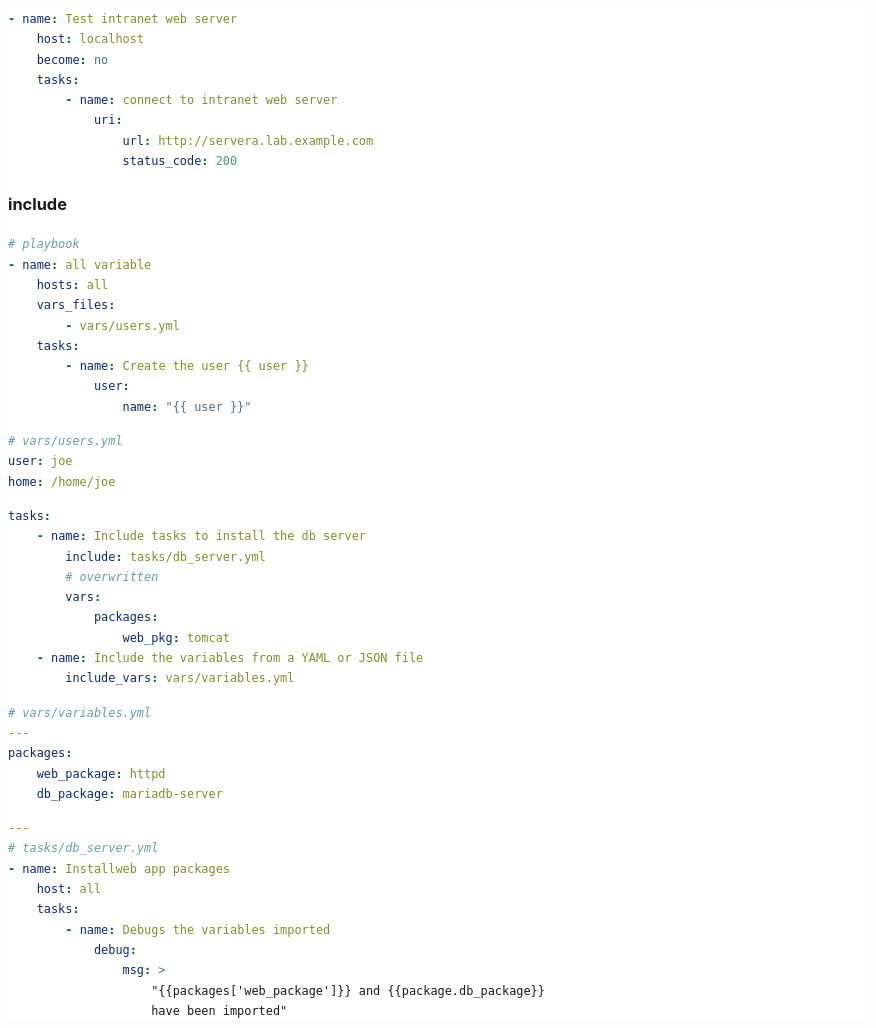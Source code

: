```yaml
- name: Test intranet web server
    host: localhost
    become: no
    tasks:
        - name: connect to intranet web server
            uri:
                url: http://servera.lab.example.com
                status_code: 200
```

### include

```yaml
# playbook
- name: all variable
    hosts: all
    vars_files:
        - vars/users.yml
    tasks:
        - name: Create the user {{ user }}
            user:
                name: "{{ user }}"
```

```yml
# vars/users.yml
user: joe
home: /home/joe
```

```yaml
tasks:
    - name: Include tasks to install the db server
        include: tasks/db_server.yml
        # overwritten
        vars:
            packages:
                web_pkg: tomcat
    - name: Include the variables from a YAML or JSON file
        include_vars: vars/variables.yml
```

```yaml
# vars/variables.yml
---
packages:
    web_package: httpd
    db_package: mariadb-server
```

```yml
---
# tasks/db_server.yml
- name: Installweb app packages
    host: all
    tasks:
        - name: Debugs the variables imported
            debug:
                msg: >
                    "{{packages['web_package']}} and {{package.db_package}}
                    have been imported"
```
